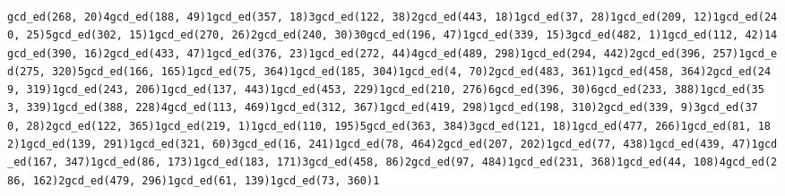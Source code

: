 <tr><td><code>gcd_ed(268,&nbsp;20)</code></td><td><code>4</code></td></tr><tr><td><code>gcd_ed(188,&nbsp;49)</code></td><td><code>1</code></td></tr><tr><td><code>gcd_ed(357,&nbsp;18)</code></td><td><code>3</code></td></tr><tr><td><code>gcd_ed(122,&nbsp;38)</code></td><td><code>2</code></td></tr><tr><td><code>gcd_ed(443,&nbsp;18)</code></td><td><code>1</code></td></tr><tr><td><code>gcd_ed(37,&nbsp;28)</code></td><td><code>1</code></td></tr><tr><td><code>gcd_ed(209,&nbsp;12)</code></td><td><code>1</code></td></tr><tr><td><code>gcd_ed(240,&nbsp;25)</code></td><td><code>5</code></td></tr><tr><td><code>gcd_ed(302,&nbsp;15)</code></td><td><code>1</code></td></tr><tr><td><code>gcd_ed(270,&nbsp;26)</code></td><td><code>2</code></td></tr><tr><td><code>gcd_ed(240,&nbsp;30)</code></td><td><code>30</code></td></tr><tr><td><code>gcd_ed(196,&nbsp;47)</code></td><td><code>1</code></td></tr><tr><td><code>gcd_ed(339,&nbsp;15)</code></td><td><code>3</code></td></tr><tr><td><code>gcd_ed(482,&nbsp;1)</code></td><td><code>1</code></td></tr><tr><td><code>gcd_ed(112,&nbsp;42)</code></td><td><code>14</code></td></tr><tr><td><code>gcd_ed(390,&nbsp;16)</code></td><td><code>2</code></td></tr><tr><td><code>gcd_ed(433,&nbsp;47)</code></td><td><code>1</code></td></tr><tr><td><code>gcd_ed(376,&nbsp;23)</code></td><td><code>1</code></td></tr><tr><td><code>gcd_ed(272,&nbsp;44)</code></td><td><code>4</code></td></tr><tr><td><code>gcd_ed(489,&nbsp;298)</code></td><td><code>1</code></td></tr><tr><td><code>gcd_ed(294,&nbsp;442)</code></td><td><code>2</code></td></tr><tr><td><code>gcd_ed(396,&nbsp;257)</code></td><td><code>1</code></td></tr><tr><td><code>gcd_ed(275,&nbsp;320)</code></td><td><code>5</code></td></tr><tr><td><code>gcd_ed(166,&nbsp;165)</code></td><td><code>1</code></td></tr><tr><td><code>gcd_ed(75,&nbsp;364)</code></td><td><code>1</code></td></tr><tr><td><code>gcd_ed(185,&nbsp;304)</code></td><td><code>1</code></td></tr><tr><td><code>gcd_ed(4,&nbsp;70)</code></td><td><code>2</code></td></tr><tr><td><code>gcd_ed(483,&nbsp;361)</code></td><td><code>1</code></td></tr><tr><td><code>gcd_ed(458,&nbsp;364)</code></td><td><code>2</code></td></tr><tr><td><code>gcd_ed(249,&nbsp;319)</code></td><td><code>1</code></td></tr><tr><td><code>gcd_ed(243,&nbsp;206)</code></td><td><code>1</code></td></tr><tr><td><code>gcd_ed(137,&nbsp;443)</code></td><td><code>1</code></td></tr><tr><td><code>gcd_ed(453,&nbsp;229)</code></td><td><code>1</code></td></tr><tr><td><code>gcd_ed(210,&nbsp;276)</code></td><td><code>6</code></td></tr><tr><td><code>gcd_ed(396,&nbsp;30)</code></td><td><code>6</code></td></tr><tr><td><code>gcd_ed(233,&nbsp;388)</code></td><td><code>1</code></td></tr><tr><td><code>gcd_ed(353,&nbsp;339)</code></td><td><code>1</code></td></tr><tr><td><code>gcd_ed(388,&nbsp;228)</code></td><td><code>4</code></td></tr><tr><td><code>gcd_ed(113,&nbsp;469)</code></td><td><code>1</code></td></tr><tr><td><code>gcd_ed(312,&nbsp;367)</code></td><td><code>1</code></td></tr><tr><td><code>gcd_ed(419,&nbsp;298)</code></td><td><code>1</code></td></tr><tr><td><code>gcd_ed(198,&nbsp;310)</code></td><td><code>2</code></td></tr><tr><td><code>gcd_ed(339,&nbsp;9)</code></td><td><code>3</code></td></tr><tr><td><code>gcd_ed(370,&nbsp;28)</code></td><td><code>2</code></td></tr><tr><td><code>gcd_ed(122,&nbsp;365)</code></td><td><code>1</code></td></tr><tr><td><code>gcd_ed(219,&nbsp;1)</code></td><td><code>1</code></td></tr><tr><td><code>gcd_ed(110,&nbsp;195)</code></td><td><code>5</code></td></tr><tr><td><code>gcd_ed(363,&nbsp;384)</code></td><td><code>3</code></td></tr><tr><td><code>gcd_ed(121,&nbsp;18)</code></td><td><code>1</code></td></tr><tr><td><code>gcd_ed(477,&nbsp;266)</code></td><td><code>1</code></td></tr><tr><td><code>gcd_ed(81,&nbsp;182)</code></td><td><code>1</code></td></tr><tr><td><code>gcd_ed(139,&nbsp;291)</code></td><td><code>1</code></td></tr><tr><td><code>gcd_ed(321,&nbsp;60)</code></td><td><code>3</code></td></tr><tr><td><code>gcd_ed(16,&nbsp;241)</code></td><td><code>1</code></td></tr><tr><td><code>gcd_ed(78,&nbsp;464)</code></td><td><code>2</code></td></tr><tr><td><code>gcd_ed(207,&nbsp;202)</code></td><td><code>1</code></td></tr><tr><td><code>gcd_ed(77,&nbsp;438)</code></td><td><code>1</code></td></tr><tr><td><code>gcd_ed(439,&nbsp;47)</code></td><td><code>1</code></td></tr><tr><td><code>gcd_ed(167,&nbsp;347)</code></td><td><code>1</code></td></tr><tr><td><code>gcd_ed(86,&nbsp;173)</code></td><td><code>1</code></td></tr><tr><td><code>gcd_ed(183,&nbsp;171)</code></td><td><code>3</code></td></tr><tr><td><code>gcd_ed(458,&nbsp;86)</code></td><td><code>2</code></td></tr><tr><td><code>gcd_ed(97,&nbsp;484)</code></td><td><code>1</code></td></tr><tr><td><code>gcd_ed(231,&nbsp;368)</code></td><td><code>1</code></td></tr><tr><td><code>gcd_ed(44,&nbsp;108)</code></td><td><code>4</code></td></tr><tr><td><code>gcd_ed(286,&nbsp;162)</code></td><td><code>2</code></td></tr><tr><td><code>gcd_ed(479,&nbsp;296)</code></td><td><code>1</code></td></tr><tr><td><code>gcd_ed(61,&nbsp;139)</code></td><td><code>1</code></td></tr><tr><td><code>gcd_ed(73,&nbsp;360)</code></td><td><code>1</code></td></tr></table>
